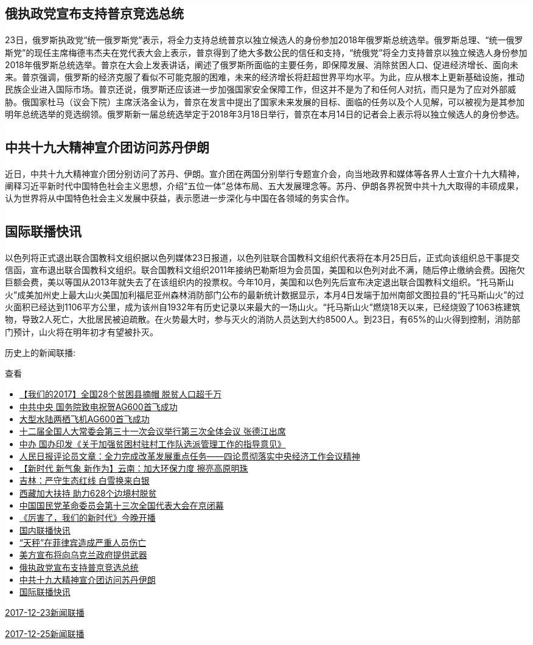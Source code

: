 
## 俄执政党宣布支持普京竞选总统


23日，俄罗斯执政党“统一俄罗斯党”表示，将全力支持总统普京以独立候选人的身份参加2018年俄罗斯总统选举。俄罗斯总理、“统一俄罗斯党”的现任主席梅德韦杰夫在党代表大会上表示，普京得到了绝大多数公民的信任和支持，“统俄党”将全力支持普京以独立候选人身份参加2018年俄罗斯总统选举。普京在大会上发表讲话，阐述了俄罗斯所面临的主要任务，即保障发展、消除贫困人口、促进经济增长、面向未来。普京强调，俄罗斯的经济克服了看似不可能克服的困难，未来的经济增长将赶超世界平均水平。为此，应从根本上更新基础设施，推动民族企业进入国际市场。普京还说，俄罗斯还应该进一步加强国家安全保障工作，但这并不是为了和任何人对抗，而只是为了应对外部威胁。俄国家杜马（议会下院）主席沃洛金认为，普京在发言中提出了国家未来发展的目标、面临的任务以及个人见解，可以被视为是其参加明年总统选举的竞选纲领。俄罗斯新一届总统选举定于2018年3月18日举行，普京在本月14日的记者会上表示将以独立候选人的身份参选。


## 中共十九大精神宣介团访问苏丹伊朗


近日，中共十九大精神宣介团分别访问了苏丹、伊朗。宣介团在两国分别举行专题宣介会，向当地政界和媒体等各界人士宣介十九大精神，阐释习近平新时代中国特色社会主义思想，介绍“五位一体”总体布局、五大发展理念等。苏丹、伊朗各界祝贺中共十九大取得的丰硕成果，认为世界将从中国特色社会主义发展中获益，表示愿进一步深化与中国在各领域的务实合作。


## 国际联播快讯


以色列将正式退出联合国教科文组织据以色列媒体23日报道，以色列驻联合国教科文组织代表将在本月25日后，正式向该组织总干事提交信函，宣布退出联合国教科文组织。联合国教科文组织2011年接纳巴勒斯坦为会员国，美国和以色列对此不满，随后停止缴纳会费。因拖欠巨额会费，美以等国从2013年就失去了在该组织内的投票权。今年10月，美国和以色列先后宣布决定退出联合国教科文组织。“托马斯山火”成美加州史上最大山火美国加利福尼亚州森林消防部门公布的最新统计数据显示，本月4日发端于加州南部文图拉县的“托马斯山火”的过火面积已经达到1106平方公里，成为该州自1932年有历史记录以来最大的一场山火。“托马斯山火”燃烧18天以来，已经烧毁了1063栋建筑物，导致2人死亡，大批居民被迫疏散。在火势最大时，参与灭火的消防人员达到大约8500人。到23日，有65%的山火得到控制，消防部门预计，山火将在明年初才有望被扑灭。






历史上的新闻联播:

 查看
 

* [【我们的2017】全国28个贫困县摘帽 脱贫人口超千万](#【我们的2017】全国28个贫困县摘帽-脱贫人口超千万)
* [中共中央 国务院致电祝贺AG600首飞成功](#中共中央-国务院致电祝贺ag600首飞成功)
* [大型水陆两栖飞机AG600首飞成功](#大型水陆两栖飞机ag600首飞成功)
* [十二届全国人大常委会第三十一次会议举行第三次全体会议 张德江出席](#十二届全国人大常委会第三十一次会议举行第三次全体会议-张德江出席)
* [中办 国办印发《关于加强贫困村驻村工作队选派管理工作的指导意见》](#中办-国办印发《关于加强贫困村驻村工作队选派管理工作的指导意见》)
* [人民日报评论员文章：全力完成改革发展重点任务——四论贯彻落实中央经济工作会议精神](#人民日报评论员文章：全力完成改革发展重点任务——四论贯彻落实中央经济工作会议精神)
* [【新时代 新气象 新作为】云南：加大环保力度 擦亮高原明珠](#【新时代-新气象-新作为】云南：加大环保力度-擦亮高原明珠)
* [吉林：严守生态红线 白雪换来白银](#吉林：严守生态红线-白雪换来白银)
* [西藏加大扶持 助力628个边境村脱贫](#西藏加大扶持-助力628个边境村脱贫)
* [中国国民党革命委员会第十三次全国代表大会在京闭幕](#中国国民党革命委员会第十三次全国代表大会在京闭幕)
* [《厉害了，我们的新时代》今晚开播](#《厉害了，我们的新时代》今晚开播)
* [国内联播快讯](#国内联播快讯)
* [“天秤”在菲律宾造成严重人员伤亡](#“天秤”在菲律宾造成严重人员伤亡)
* [美方宣布将向乌克兰政府提供武器](#美方宣布将向乌克兰政府提供武器)
* [俄执政党宣布支持普京竞选总统](#俄执政党宣布支持普京竞选总统)
* [中共十九大精神宣介团访问苏丹伊朗](#中共十九大精神宣介团访问苏丹伊朗)
* [国际联播快讯](#国际联播快讯)






[2017-12-23新闻联播](/xinwenlianbo/20171223)


[2017-12-25新闻联播](/xinwenlianbo/20171225)



